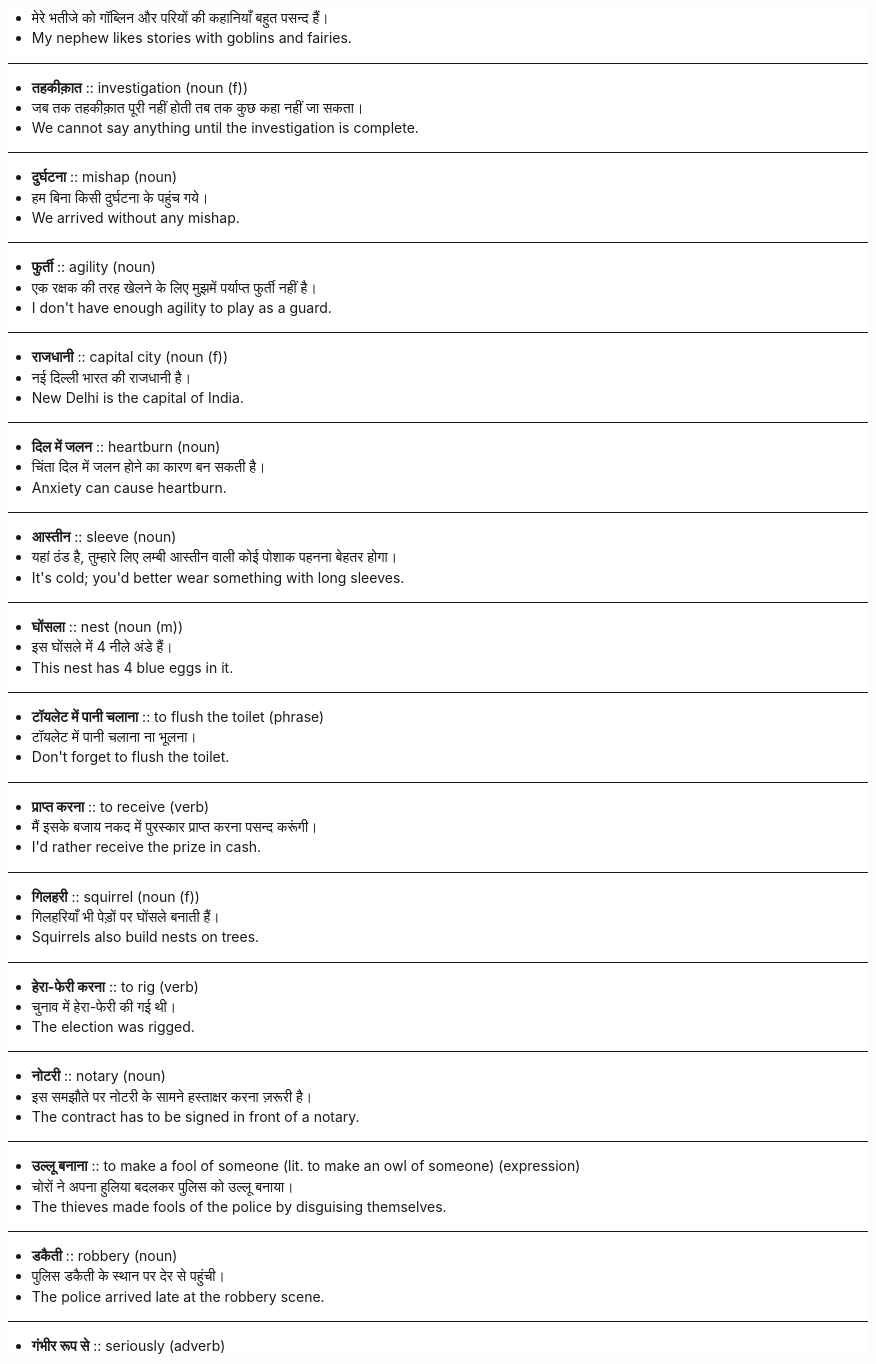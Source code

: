  * मेरे भतीजे को गॉब्लिन और परियों की कहानियाँ बहुत पसन्द हैं। 
 * My nephew likes stories with goblins and fairies. 
----------
 * **तहकीक़ात** :: investigation (noun (f))
 * जब तक तहकीक़ात पूरी नहीं होती तब तक कुछ कहा नहीं जा सकता। 
 * We cannot say anything until the investigation is complete. 
----------
 * **दुर्घटना** :: mishap (noun)
 * हम बिना किसी दुर्घटना के पहुंच गये। 
 * We arrived without any mishap. 
----------
 * **फुर्ती** :: agility (noun)
 * एक रक्षक की तरह खेलने के लिए मुझमें पर्याप्त फुर्ती नहीं है। 
 * I don't have enough agility to play as a guard. 
----------
 * **राजधानी** :: capital city (noun (f))
 * नई दिल्ली भारत की राजधानी है। 
 * New Delhi is the capital of India. 
----------
 * **दिल में जलन** :: heartburn (noun)
 * चिंता दिल में जलन होने का कारण बन सकती है। 
 * Anxiety can cause heartburn. 
----------
 * **आस्तीन** :: sleeve (noun)
 * यहां ठंड है, तुम्हारे लिए लम्बी आस्तीन वाली कोई पोशाक पहनना बेहतर होगा। 
 * It's cold; you'd better wear something with long sleeves. 
----------
 * **घोंसला** :: nest (noun (m))
 * इस घोंसले में 4 नीले अंडे हैं। 
 * This nest has 4 blue eggs in it. 
----------
 * **टॉयलेट में पानी चलाना** :: to flush the toilet (phrase)
 * टॉयलेट में पानी चलाना ना भूलना। 
 * Don't forget to flush the toilet. 
----------
 * **प्राप्त करना** :: to receive (verb)
 * मैं इसके बजाय नकद में पुरस्कार प्राप्त करना पसन्द करूंगी। 
 * I'd rather receive the prize in cash. 
----------
 * **गिलहरी** :: squirrel (noun (f))
 * गिलहरियाँ भी पेड़ों पर घोंसले बनाती हैं। 
 * Squirrels also build nests on trees. 
----------
 * **हेरा-फेरी करना** :: to rig (verb)
 * चुनाव में हेरा-फेरी की गई थी। 
 * The election was rigged. 
----------
 * **नोटरी** :: notary (noun)
 * इस समझौते पर नोटरी के सामने हस्ताक्षर करना ज़रूरी है। 
 * The contract has to be signed in front of a notary. 
----------
 * **उल्लू बनाना** :: to make a fool of someone (lit. to make an owl of someone) (expression)
 * चोरों ने अपना हुलिया बदलकर पुलिस को उल्लू बनाया। 
 * The thieves made fools of the police by disguising themselves. 
----------
 * **डकैती** :: robbery (noun)
 * पुलिस डकैती के स्थान पर देर से पहुंची। 
 * The police arrived late at the robbery scene. 
----------
 * **गंभीर रूप से** :: seriously (adverb)